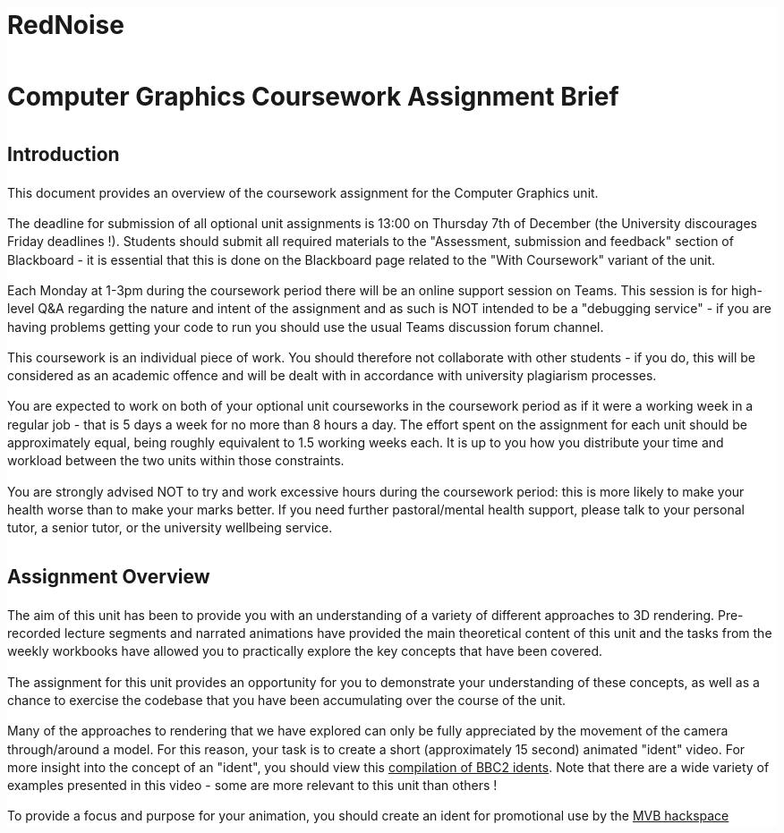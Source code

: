 # RedNoise
# Computer Graphics Coursework Assignment Brief

## Introduction

This document provides an overview of the coursework assignment for the Computer Graphics unit.

The deadline for submission of all optional unit assignments is 13:00 on Thursday 7th of
December (the University discourages Friday deadlines !). Students should submit all required
materials to the "Assessment, submission and feedback" section of Blackboard - it is essential
that this is done on the Blackboard page related to the "With Coursework" variant of the unit.

Each Monday at 1-3pm during the coursework period there will be an online support session on Teams.
This session is for high-level Q&A regarding the nature and intent of the assignment and as such
is NOT intended to be a "debugging service" - if you are having problems getting your code to run
you should use the usual Teams discussion forum channel.

This coursework is an individual piece of work. You should therefore not collaborate with
other students - if you do, this will be considered as an academic offence and will be dealt
with in accordance with university plagiarism processes.

You are expected to work on both of your optional unit courseworks in the coursework
period as if it were a working week in a regular job - that is 5 days a week for no more than
8 hours a day. The effort spent on the assignment for each unit should be approximately equal,
being roughly equivalent to 1.5 working weeks each. It is up to you how you distribute your
time and workload between the two units within those constraints.

You are strongly advised NOT to try and work excessive hours during the coursework period:
this is more likely to make your health worse than to make your marks better. If you need
further pastoral/mental health support, please talk to your personal tutor, a senior tutor,
or the university wellbeing service.

## Assignment Overview

The aim of this unit has been to provide you with an understanding of a variety of different
approaches to 3D rendering. Pre-recorded lecture segments and narrated animations have provided
the main theoretical content of this unit and the tasks from the weekly workbooks have allowed
you to practically explore the key concepts that have been covered.

The assignment for this unit provides an opportunity for you to demonstrate your understanding
of these concepts, as well as a chance to exercise the codebase that you have been accumulating
over the course of the unit.

Many of the approaches to rendering that we have explored can only be fully appreciated by the
movement of the camera through/around a model. For this reason, your task is to create a short
(approximately 15 second) animated "ident" video. For more insight into the concept of an "ident",
you should view this [compilation of BBC2 idents](https://www.youtube.com/watch?v=nPnXQMlq2iM).
Note that there are a wide variety of examples presented in this video - some are more relevant
to this unit than others !

To provide a focus and purpose for your animation, you should create an ident for promotional
use by the [MVB hackspace](https://www.facebook.com/groups/363509640788223/)
